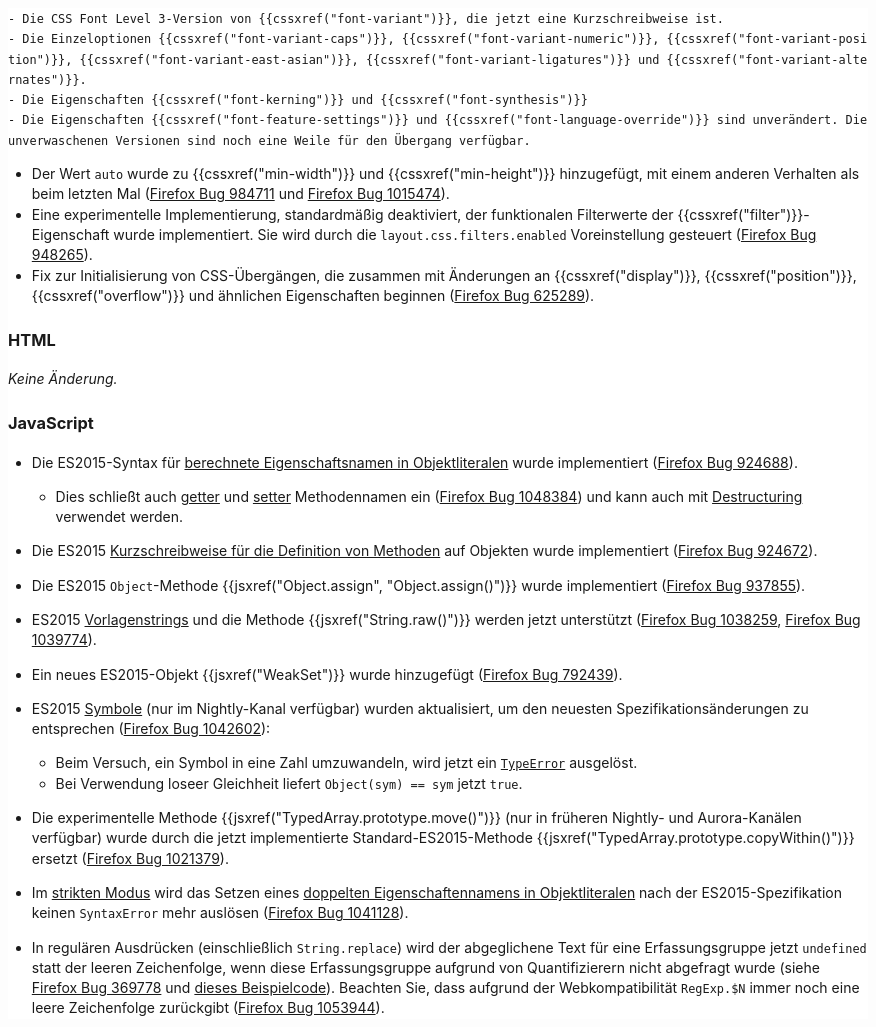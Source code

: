     - Die CSS Font Level 3-Version von {{cssxref("font-variant")}}, die jetzt eine Kurzschreibweise ist.
    - Die Einzeloptionen {{cssxref("font-variant-caps")}}, {{cssxref("font-variant-numeric")}}, {{cssxref("font-variant-position")}}, {{cssxref("font-variant-east-asian")}}, {{cssxref("font-variant-ligatures")}} und {{cssxref("font-variant-alternates")}}.
    - Die Eigenschaften {{cssxref("font-kerning")}} und {{cssxref("font-synthesis")}}
    - Die Eigenschaften {{cssxref("font-feature-settings")}} und {{cssxref("font-language-override")}} sind unverändert. Die unverwaschenen Versionen sind noch eine Weile für den Übergang verfügbar.

- Der Wert `auto` wurde zu {{cssxref("min-width")}} und {{cssxref("min-height")}} hinzugefügt, mit einem anderen Verhalten als beim letzten Mal ([Firefox Bug 984711](https://bugzil.la/984711) und [Firefox Bug 1015474](https://bugzil.la/1015474)).
- Eine experimentelle Implementierung, standardmäßig deaktiviert, der funktionalen Filterwerte der {{cssxref("filter")}}-Eigenschaft wurde implementiert. Sie wird durch die `layout.css.filters.enabled` Voreinstellung gesteuert ([Firefox Bug 948265](https://bugzil.la/948265)).
- Fix zur Initialisierung von CSS-Übergängen, die zusammen mit Änderungen an {{cssxref("display")}}, {{cssxref("position")}}, {{cssxref("overflow")}} und ähnlichen Eigenschaften beginnen ([Firefox Bug 625289](https://bugzil.la/625289)).

### HTML

_Keine Änderung._

### JavaScript

- Die ES2015-Syntax für [berechnete Eigenschaftsnamen in Objektliteralen](/de/docs/Web/JavaScript/Reference/Operators/Object_initializer#computed_property_names) wurde implementiert ([Firefox Bug 924688](https://bugzil.la/924688)).

  - Dies schließt auch [getter](/de/docs/Web/JavaScript/Reference/Functions/get) und [setter](/de/docs/Web/JavaScript/Reference/Functions/set) Methodennamen ein ([Firefox Bug 1048384](https://bugzil.la/1048384)) und kann auch mit [Destructuring](/de/docs/Web/JavaScript/Reference/Operators/Destructuring#computed_object_property_names_and_destructuring) verwendet werden.

- Die ES2015 [Kurzschreibweise für die Definition von Methoden](/de/docs/Web/JavaScript/Reference/Functions/Method_definitions) auf Objekten wurde implementiert ([Firefox Bug 924672](https://bugzil.la/924672)).
- Die ES2015 `Object`-Methode {{jsxref("Object.assign", "Object.assign()")}} wurde implementiert ([Firefox Bug 937855](https://bugzil.la/937855)).
- ES2015 [Vorlagenstrings](/de/docs/Web/JavaScript/Reference/Template_literals) und die Methode {{jsxref("String.raw()")}} werden jetzt unterstützt ([Firefox Bug 1038259](https://bugzil.la/1038259), [Firefox Bug 1039774](https://bugzil.la/1039774)).
- Ein neues ES2015-Objekt {{jsxref("WeakSet")}} wurde hinzugefügt ([Firefox Bug 792439](https://bugzil.la/792439)).
- ES2015 [Symbole](/de/docs/Web/JavaScript/Reference/Global_Objects/Symbol) (nur im Nightly-Kanal verfügbar) wurden aktualisiert, um den neuesten Spezifikationsänderungen zu entsprechen ([Firefox Bug 1042602](https://bugzil.la/1042602)):

  - Beim Versuch, ein Symbol in eine Zahl umzuwandeln, wird jetzt ein [`TypeError`](/de/docs/Web/JavaScript/Reference/Global_Objects/TypeError) ausgelöst.
  - Bei Verwendung loseer Gleichheit liefert `Object(sym) == sym` jetzt `true`.

- Die experimentelle Methode {{jsxref("TypedArray.prototype.move()")}} (nur in früheren Nightly- und Aurora-Kanälen verfügbar) wurde durch die jetzt implementierte Standard-ES2015-Methode {{jsxref("TypedArray.prototype.copyWithin()")}} ersetzt ([Firefox Bug 1021379](https://bugzil.la/1021379)).
- Im [strikten Modus](/de/docs/Web/JavaScript/Reference/Strict_mode) wird das Setzen eines [doppelten Eigenschaftennamens in Objektliteralen](/de/docs/Web/JavaScript/Reference/Operators/Object_initializer#duplicate_property_names) nach der ES2015-Spezifikation keinen `SyntaxError` mehr auslösen ([Firefox Bug 1041128](https://bugzil.la/1041128)).
- In regulären Ausdrücken (einschließlich `String.replace`) wird der abgeglichene Text für eine Erfassungsgruppe jetzt `undefined` statt der leeren Zeichenfolge, wenn diese Erfassungsgruppe aufgrund von Quantifizierern nicht abgefragt wurde (siehe [Firefox Bug 369778](https://bugzil.la/369778) und [dieses Beispielcode](/de/docs/Web/JavaScript/Reference/Global_Objects/RegExp#firefox-specific_notes)). Beachten Sie, dass aufgrund der Webkompatibilität `RegExp.$N` immer noch eine leere Zeichenfolge zurückgibt ([Firefox Bug 1053944](https://bugzil.la/1053944)).